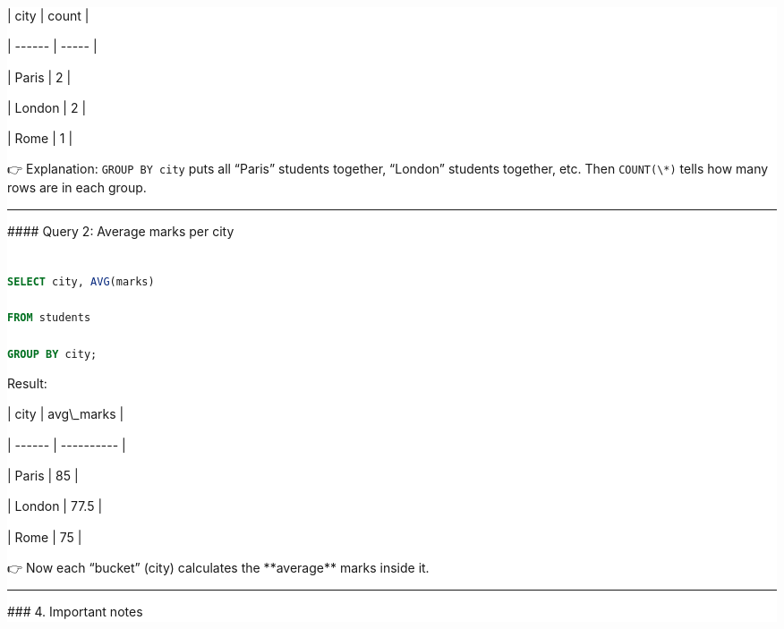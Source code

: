 

| city   | count |

| ------ | ----- |

| Paris  | 2     |

| London | 2     |

| Rome   | 1     |



👉 Explanation: `GROUP BY city` puts all “Paris” students together, “London” students together, etc. Then `COUNT(\*)` tells how many rows are in each group.



---



\#### Query 2: Average marks per city



```sql

SELECT city, AVG(marks) 

FROM students

GROUP BY city;

```



Result:



| city   | avg\\\_marks |

| ------ | ---------- |

| Paris  | 85         |

| London | 77.5       |

| Rome   | 75         |



👉 Now each “bucket” (city) calculates the \*\*average\*\* marks inside it.



---



\### 4. Important notes

